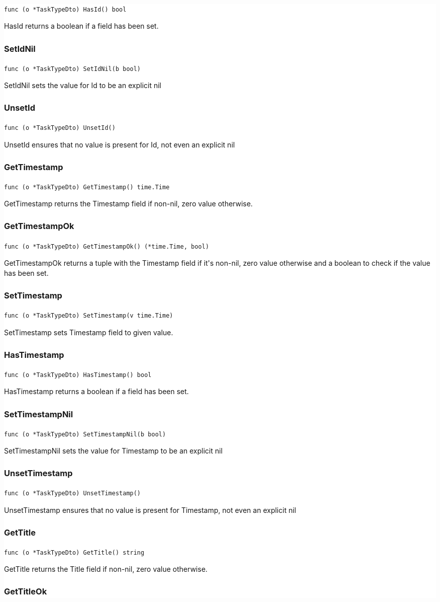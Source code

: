 `func (o *TaskTypeDto) HasId() bool`

HasId returns a boolean if a field has been set.

### SetIdNil

`func (o *TaskTypeDto) SetIdNil(b bool)`

 SetIdNil sets the value for Id to be an explicit nil

### UnsetId
`func (o *TaskTypeDto) UnsetId()`

UnsetId ensures that no value is present for Id, not even an explicit nil
### GetTimestamp

`func (o *TaskTypeDto) GetTimestamp() time.Time`

GetTimestamp returns the Timestamp field if non-nil, zero value otherwise.

### GetTimestampOk

`func (o *TaskTypeDto) GetTimestampOk() (*time.Time, bool)`

GetTimestampOk returns a tuple with the Timestamp field if it's non-nil, zero value otherwise
and a boolean to check if the value has been set.

### SetTimestamp

`func (o *TaskTypeDto) SetTimestamp(v time.Time)`

SetTimestamp sets Timestamp field to given value.

### HasTimestamp

`func (o *TaskTypeDto) HasTimestamp() bool`

HasTimestamp returns a boolean if a field has been set.

### SetTimestampNil

`func (o *TaskTypeDto) SetTimestampNil(b bool)`

 SetTimestampNil sets the value for Timestamp to be an explicit nil

### UnsetTimestamp
`func (o *TaskTypeDto) UnsetTimestamp()`

UnsetTimestamp ensures that no value is present for Timestamp, not even an explicit nil
### GetTitle

`func (o *TaskTypeDto) GetTitle() string`

GetTitle returns the Title field if non-nil, zero value otherwise.

### GetTitleOk
